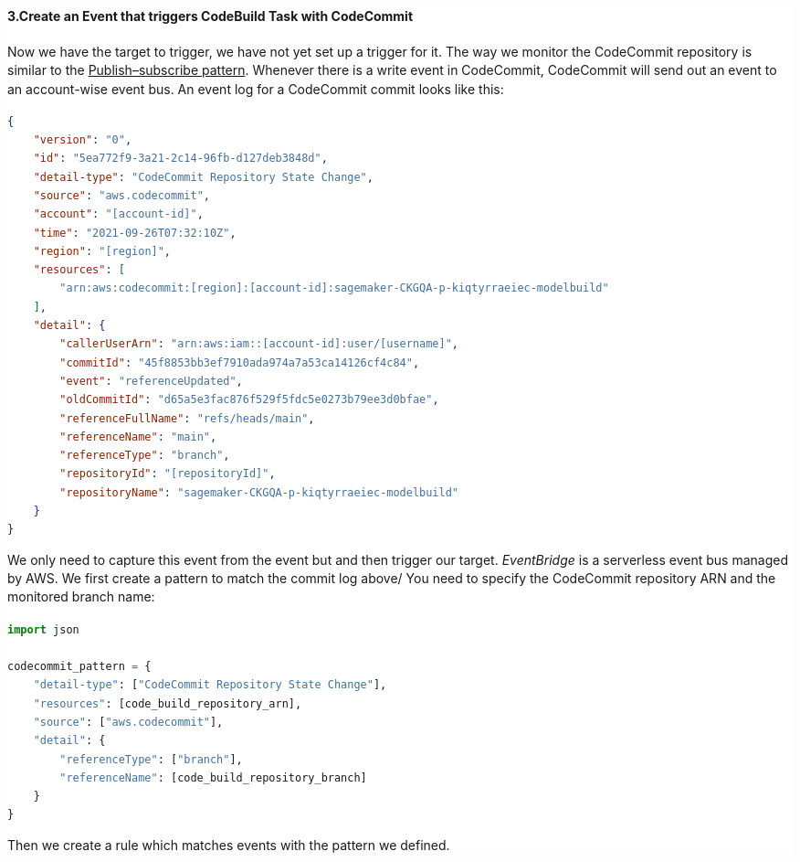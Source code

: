 #### 3.Create an Event that triggers CodeBuild Task with CodeCommit

Now we have the target to trigger, we have not yet set up a trigger for it. The way we monitor the CodeCommit repository is similar to the [Publish–subscribe pattern](https://en.wikipedia.org/wiki/Publish–subscribe_pattern). Whenever there is a write event in CodeCommit, CodeCommit will send out an event to an account-wise event bus. An event log for a CodeCommit commit looks like this:

```json
{
    "version": "0",
    "id": "5ea772f9-3a21-2c14-96fb-d127deb3848d",
    "detail-type": "CodeCommit Repository State Change",
    "source": "aws.codecommit",
    "account": "[account-id]",
    "time": "2021-09-26T07:32:10Z",
    "region": "[region]",
    "resources": [
        "arn:aws:codecommit:[region]:[account-id]:sagemaker-CKGQA-p-kiqtyrraeiec-modelbuild"
    ],
    "detail": {
        "callerUserArn": "arn:aws:iam::[account-id]:user/[username]",
        "commitId": "45f8853bb3ef7910ada974a7a53ca14126cf4c84",
        "event": "referenceUpdated",
        "oldCommitId": "d65a5e3fac876f529f5fdc5e0273b79ee3d0bfae",
        "referenceFullName": "refs/heads/main",
        "referenceName": "main",
        "referenceType": "branch",
        "repositoryId": "[repositoryId]",
        "repositoryName": "sagemaker-CKGQA-p-kiqtyrraeiec-modelbuild"
    }
}
```

We only need to capture this event from the event but and then trigger our target. *EventBridge* is a serverless event bus managed by AWS. We first create a pattern to match the commit log above/ You need to specify the CodeCommit repository ARN and the monitored branch name:

```python
import json

codecommit_pattern = {
    "detail-type": ["CodeCommit Repository State Change"],
    "resources": [code_build_repository_arn],
    "source": ["aws.codecommit"],
    "detail": {
        "referenceType": ["branch"],
        "referenceName": [code_build_repository_branch]
    }
}
```

Then we create a rule which matches events with the pattern we defined.
